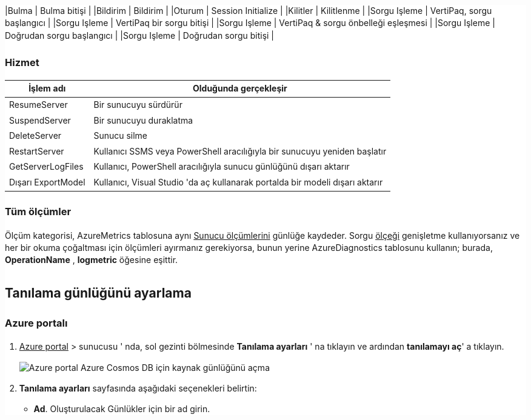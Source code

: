 |Bulma     |   Bulma bitişi      |
|Bildirim     |    Bildirim     |
|Oturum     |  Session Initialize       |
|Kilitler    |  Kilitlenme       |
|Sorgu Işleme     |   VertiPaq, sorgu başlangıcı      |
|Sorgu Işleme     |   VertiPaq bir sorgu bitişi      |
|Sorgu Işleme     |   VertiPaq & sorgu önbelleği eşleşmesi      |
|Sorgu Işleme     |   Doğrudan sorgu başlangıcı      |
|Sorgu Işleme     |  Doğrudan sorgu bitişi       |

### <a name="service"></a>Hizmet

|İşlem adı  |Olduğunda gerçekleşir  |
|---------|---------|
|ResumeServer     |    Bir sunucuyu sürdürür     |
|SuspendServer    |   Bir sunucuyu duraklatma      |
|DeleteServer     |    Sunucu silme     |
|RestartServer    |     Kullanıcı SSMS veya PowerShell aracılığıyla bir sunucuyu yeniden başlatır    |
|GetServerLogFiles    |    Kullanıcı, PowerShell aracılığıyla sunucu günlüğünü dışarı aktarır     |
|Dışarı ExportModel     |   Kullanıcı, Visual Studio 'da aç kullanarak portalda bir modeli dışarı aktarır     |

### <a name="all-metrics"></a>Tüm ölçümler

Ölçüm kategorisi, AzureMetrics tablosuna aynı [Sunucu ölçümlerini](analysis-services-monitor.md#server-metrics) günlüğe kaydeder. Sorgu [ölçeği](analysis-services-scale-out.md) genişletme kullanıyorsanız ve her bir okuma çoğaltması için ölçümleri ayırmanız gerekiyorsa, bunun yerine AzureDiagnostics tablosunu kullanın; burada, **OperationName** , **logmetric** öğesine eşittir.

## <a name="setup-diagnostics-logging"></a>Tanılama günlüğünü ayarlama

### <a name="azure-portal"></a>Azure portalı

1. [Azure portal](https://portal.azure.com) > sunucusu ' nda, sol gezinti bölmesinde **Tanılama ayarları** ' na tıklayın ve ardından **tanılamayı aç**' a tıklayın.

    ![Azure portal Azure Cosmos DB için kaynak günlüğünü açma](./media/analysis-services-logging/aas-logging-turn-on-diagnostics.png)

2. **Tanılama ayarları** sayfasında aşağıdaki seçenekleri belirtin: 

    * **Ad**. Oluşturulacak Günlükler için bir ad girin.
